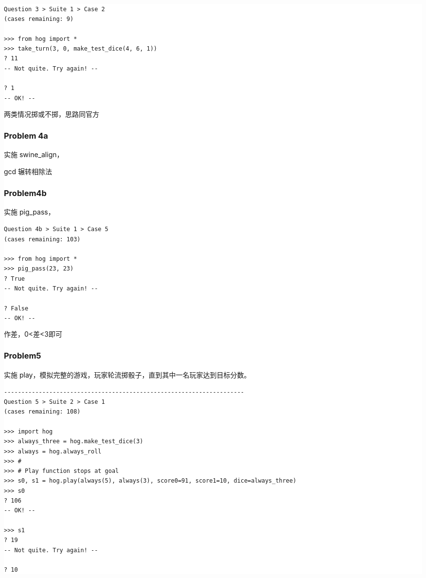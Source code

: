 ```shell
Question 3 > Suite 1 > Case 2
(cases remaining: 9)

>>> from hog import *
>>> take_turn(3, 0, make_test_dice(4, 6, 1))
? 11
-- Not quite. Try again! --

? 1
-- OK! --
```

两类情况掷或不掷，思路同官方



### Problem 4a

实施 swine_align，

gcd 辗转相除法



### Problem4b

实施 pig_pass，

```shell
Question 4b > Suite 1 > Case 5
(cases remaining: 103)

>>> from hog import *
>>> pig_pass(23, 23)
? True
-- Not quite. Try again! --

? False
-- OK! --
```

作差，0<差<3即可



### Problem5

实施 play，模拟完整的游戏，玩家轮流掷骰子，直到其中一名玩家达到目标分数。

```shell
---------------------------------------------------------------------
Question 5 > Suite 2 > Case 1
(cases remaining: 108)

>>> import hog
>>> always_three = hog.make_test_dice(3)
>>> always = hog.always_roll
>>> #
>>> # Play function stops at goal
>>> s0, s1 = hog.play(always(5), always(3), score0=91, score1=10, dice=always_three)
>>> s0
? 106
-- OK! --

>>> s1
? 19
-- Not quite. Try again! --

? 10
```